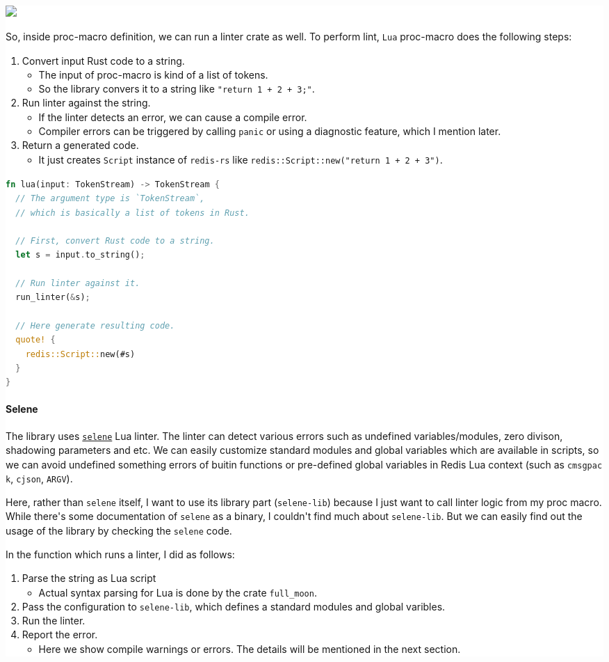 ![](../../assets/procmacro.png)

So, inside proc-macro definition, we can run a linter crate as well. To perform lint, `Lua` proc-macro does the following steps:

1. Convert input Rust code to a string.
    * The input of proc-macro is kind of a list of tokens.
    * So the library convers it to a string like `"return 1 + 2 + 3;"`.
2. Run linter against the string.
    * If the linter detects an error, we can cause a compile error.
    * Compiler errors can be triggered by calling `panic` or using a diagnostic feature, which I mention later.
3. Return a generated code.
    * It just creates `Script` instance of `redis-rs` like `redis::Script::new("return 1 + 2 + 3")`.

```rust
fn lua(input: TokenStream) -> TokenStream {
  // The argument type is `TokenStream`, 
  // which is basically a list of tokens in Rust.

  // First, convert Rust code to a string.
  let s = input.to_string();
  
  // Run linter against it.
  run_linter(&s);
  
  // Here generate resulting code.
  quote! {
    redis::Script::new(#s)
  }
}
```

#### Selene

The library uses [`selene`](https://github.com/Kampfkarren/selene) Lua linter. The linter can detect various errors such as undefined variables/modules, zero divison, shadowing parameters and etc.
We can easily customize standard modules and global variables which are available in scripts, so we can avoid undefined something errors of buitin functions or pre-defined global variables in Redis Lua context (such as `cmsgpack`, `cjson`, `ARGV`).

Here, rather than `selene` itself, I want to use its library part (`selene-lib`) because I just want to call linter logic from my proc macro. 
While there's some documentation of `selene` as a binary, I couldn't find much about `selene-lib`. But we can easily find out the usage of the library by checking the `selene` code.

In the function which runs a linter, I did as follows:

1. Parse the string as Lua script
    * Actual syntax parsing for Lua is done by the crate `full_moon`.
2. Pass the configuration to `selene-lib`, which defines a standard modules and global varibles.
3. Run the linter.
4. Report the error.
    * Here we show compile warnings or errors. The details will be mentioned in the next section.
